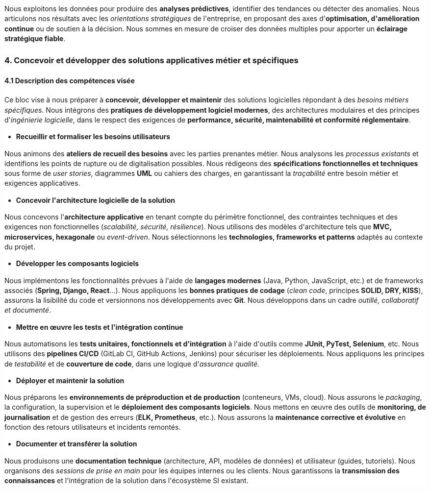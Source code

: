 Nous exploitons les données pour produire des **analyses prédictives**, identifier des tendances ou détecter des anomalies. Nous articulons nos résultats avec les *orientations stratégiques* de l'entreprise, en proposant des axes d'**optimisation, d'amélioration continue** ou de soutien à la décision. Nous sommes en mesure de croiser des données multiples pour apporter un **éclairage stratégique fiable**.

### 4. Concevoir et développer des solutions applicatives métier et spécifiques

#### 4.1 Description des compétences visée

Ce bloc vise à nous préparer à **concevoir, développer et maintenir** des solutions logicielles répondant à des *besoins métiers spécifiques*. Nous intégrons des **pratiques de développement logiciel modernes**, des architectures modulaires et des principes d'*ingénierie logicielle*, dans le respect des exigences de **performance, sécurité, maintenabilité et conformité réglementaire**.

- **Recueillir et formaliser les besoins utilisateurs**

Nous animons des **ateliers de recueil des besoins** avec les parties prenantes métier. Nous analysons les *processus existants* et identifions les points de rupture ou de digitalisation possibles. Nous rédigeons des **spécifications fonctionnelles et techniques** sous forme de *user stories*, diagrammes **UML** ou cahiers des charges, en garantissant la *traçabilité* entre besoin métier et exigences applicatives.

- **Concevoir l'architecture logicielle de la solution**

Nous concevons l'**architecture applicative** en tenant compte du périmètre fonctionnel, des contraintes techniques et des exigences non fonctionnelles (*scalabilité, sécurité, résilience*). Nous utilisons des modèles d'architecture tels que **MVC, microservices, hexagonale** ou *event-driven*. Nous sélectionnons les **technologies, frameworks et patterns** adaptés au contexte du projet.

- **Développer les composants logiciels**

Nous implémentons les fonctionnalités prévues à l'aide de **langages modernes** (Java, Python, JavaScript, etc.) et de frameworks associés (**Spring, Django, React**…). Nous appliquons les **bonnes pratiques de codage** (*clean code*, principes **SOLID, DRY, KISS**), assurons la lisibilité du code et versionnons nos développements avec **Git**. Nous développons dans un cadre *outillé, collaboratif et documenté*.

- **Mettre en œuvre les tests et l'intégration continue**

Nous automatisons les **tests unitaires, fonctionnels et d'intégration** à l'aide d'outils comme **JUnit, PyTest, Selenium**, etc. Nous utilisons des **pipelines CI/CD** (GitLab CI, GitHub Actions, Jenkins) pour sécuriser les déploiements. Nous appliquons les principes de *testabilité* et de **couverture de code**, dans une logique d'*assurance qualité*.

- **Déployer et maintenir la solution**

Nous préparons les **environnements de préproduction et de production** (conteneurs, VMs, cloud). Nous assurons le *packaging*, la configuration, la supervision et le **déploiement des composants logiciels**. Nous mettons en œuvre des outils de **monitoring, de journalisation** et de gestion des erreurs (**ELK, Prometheus**, etc.). Nous assurons la **maintenance corrective et évolutive** en fonction des retours utilisateurs et incidents remontés.

- **Documenter et transférer la solution**

Nous produisons une **documentation technique** (architecture, API, modèles de données) et utilisateur (guides, tutoriels). Nous organisons des *sessions de prise en main* pour les équipes internes ou les clients. Nous garantissons la **transmission des connaissances** et l'intégration de la solution dans l'écosystème SI existant.
